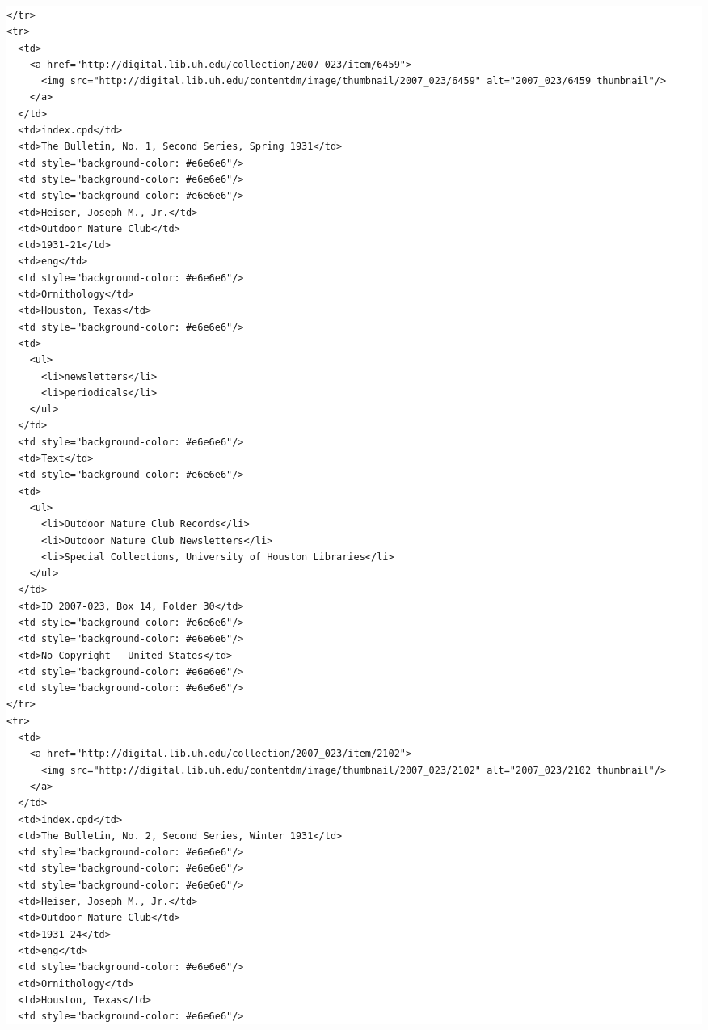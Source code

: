     </tr>
    <tr>
      <td>
        <a href="http://digital.lib.uh.edu/collection/2007_023/item/6459">
          <img src="http://digital.lib.uh.edu/contentdm/image/thumbnail/2007_023/6459" alt="2007_023/6459 thumbnail"/>
        </a>
      </td>
      <td>index.cpd</td>
      <td>The Bulletin, No. 1, Second Series, Spring 1931</td>
      <td style="background-color: #e6e6e6"/>
      <td style="background-color: #e6e6e6"/>
      <td style="background-color: #e6e6e6"/>
      <td>Heiser, Joseph M., Jr.</td>
      <td>Outdoor Nature Club</td>
      <td>1931-21</td>
      <td>eng</td>
      <td style="background-color: #e6e6e6"/>
      <td>Ornithology</td>
      <td>Houston, Texas</td>
      <td style="background-color: #e6e6e6"/>
      <td>
        <ul>
          <li>newsletters</li>
          <li>periodicals</li>
        </ul>
      </td>
      <td style="background-color: #e6e6e6"/>
      <td>Text</td>
      <td style="background-color: #e6e6e6"/>
      <td>
        <ul>
          <li>Outdoor Nature Club Records</li>
          <li>Outdoor Nature Club Newsletters</li>
          <li>Special Collections, University of Houston Libraries</li>
        </ul>
      </td>
      <td>ID 2007-023, Box 14, Folder 30</td>
      <td style="background-color: #e6e6e6"/>
      <td style="background-color: #e6e6e6"/>
      <td>No Copyright - United States</td>
      <td style="background-color: #e6e6e6"/>
      <td style="background-color: #e6e6e6"/>
    </tr>
    <tr>
      <td>
        <a href="http://digital.lib.uh.edu/collection/2007_023/item/2102">
          <img src="http://digital.lib.uh.edu/contentdm/image/thumbnail/2007_023/2102" alt="2007_023/2102 thumbnail"/>
        </a>
      </td>
      <td>index.cpd</td>
      <td>The Bulletin, No. 2, Second Series, Winter 1931</td>
      <td style="background-color: #e6e6e6"/>
      <td style="background-color: #e6e6e6"/>
      <td style="background-color: #e6e6e6"/>
      <td>Heiser, Joseph M., Jr.</td>
      <td>Outdoor Nature Club</td>
      <td>1931-24</td>
      <td>eng</td>
      <td style="background-color: #e6e6e6"/>
      <td>Ornithology</td>
      <td>Houston, Texas</td>
      <td style="background-color: #e6e6e6"/>